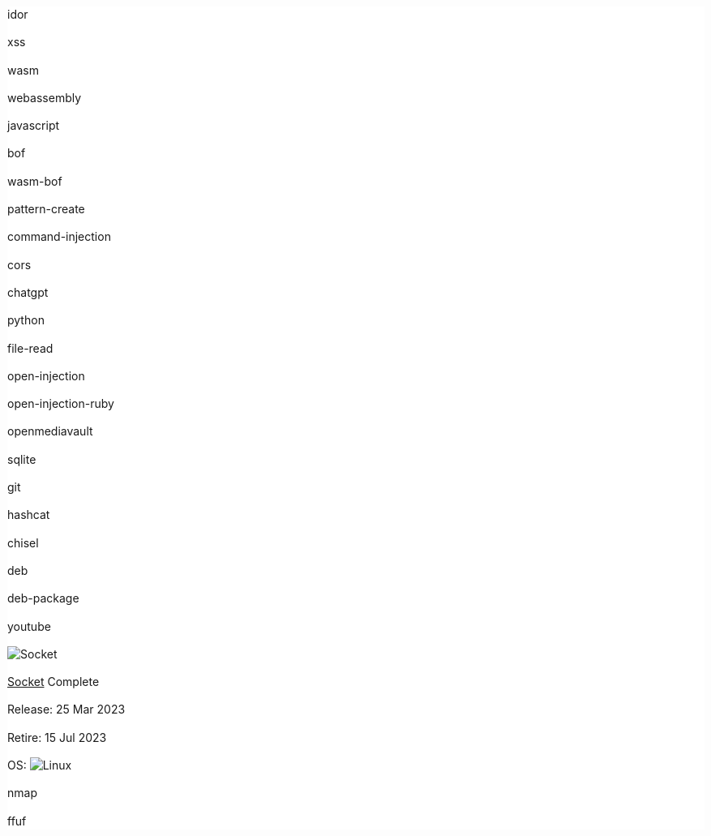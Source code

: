 idor

xss

wasm

webassembly

javascript

bof

wasm-bof

pattern-create

command-injection

cors

chatgpt

python

file-read

open-injection

open-injection-ruby

openmediavault

sqlite

git

hashcat

chisel

deb

deb-package

youtube

![Socket](/icons/box-socket.png)

[Socket](/2023/07/15/htb-socket.html) Complete

Release:
25 Mar 2023

Retire:
15 Jul 2023

OS:
![Linux](/icons/linux.png)

nmap

ffuf
